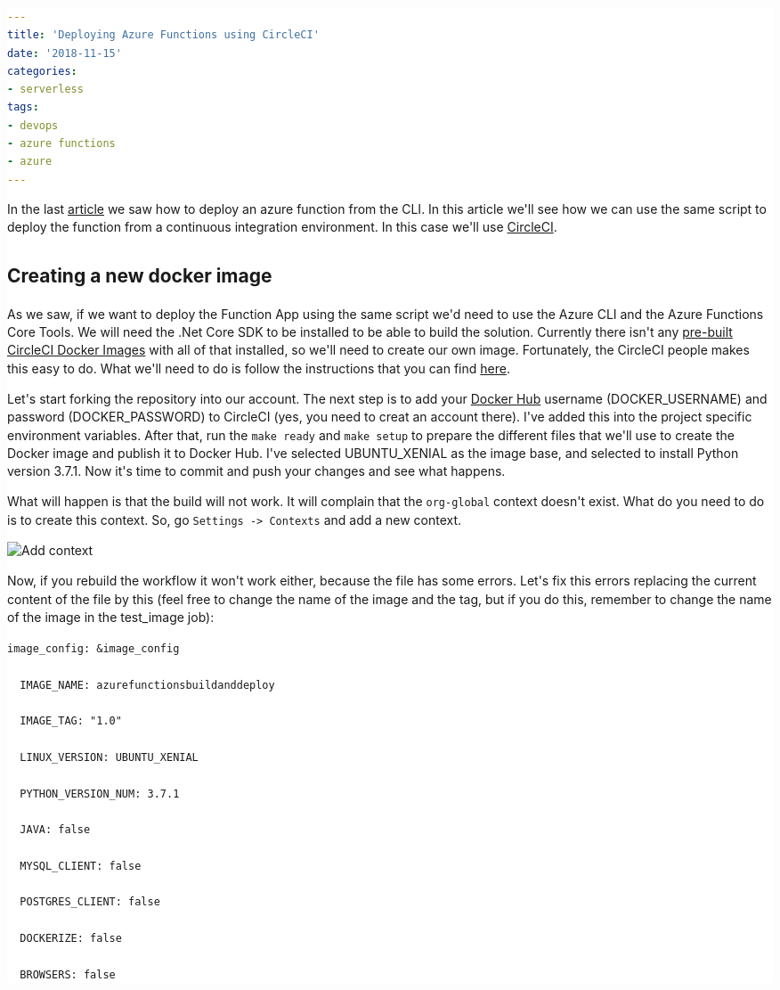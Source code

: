 ```yaml
---
title: 'Deploying Azure Functions using CircleCI'
date: '2018-11-15'
categories:
- serverless
tags:
- devops
- azure functions
- azure
---
```


In the last [article](https://vgaltes.com/post/deploying-azure-functions-an-introduction/) we saw how to deploy an azure function from the CLI. In this article we'll see how we can use the same script to deploy the function from a continuous integration environment. In this case we'll use [CircleCI](https://circleci.com).

## Creating a new docker image
As we saw, if we want to deploy the Function App using the same script we'd need to use the Azure CLI and the Azure Functions Core Tools. We will need the .Net Core SDK to be installed to be able to build the solution. Currently there isn't any [pre-built CircleCI Docker Images](https://circleci.com/docs/2.0/circleci-images/) with all of that installed, so we'll need to create our own image. Fortunately, the CircleCI people makes this easy to do. What we'll need to do is follow the instructions that you can find [here](https://github.com/circleci-public/dockerfile-wizard).

Let's start forking the repository into our account. The next step is to add your [Docker Hub](https://hub.docker.com/) username (DOCKER_USERNAME) and password (DOCKER_PASSWORD) to CircleCI (yes, you need to creat an account there). I've added this into the project specific environment variables. After that, run the `make ready` and `make setup` to prepare the different files that we'll use to create the Docker image and publish it to Docker Hub. I've selected UBUNTU_XENIAL as the image base, and selected to install Python version 3.7.1. Now it's time to commit and push your changes and see what happens.

What will happen is that the build will not work. It will complain that the `org-global` context doesn't exist. What do you need to do is to create this context. So, go `Settings -> Contexts` and add a new context.

![Add context](/images/AddContext.png)

Now, if you rebuild the workflow it won't work either, because the file has some errors. Let's fix this errors replacing the current content of the file by this (feel free to change the name of the image and the tag, but if you do this, remember to change the name of the image in the test_image job):
```
image_config: &image_config

  IMAGE_NAME: azurefunctionsbuildanddeploy

  IMAGE_TAG: "1.0"

  LINUX_VERSION: UBUNTU_XENIAL

  PYTHON_VERSION_NUM: 3.7.1

  JAVA: false

  MYSQL_CLIENT: false

  POSTGRES_CLIENT: false

  DOCKERIZE: false

  BROWSERS: false

```
